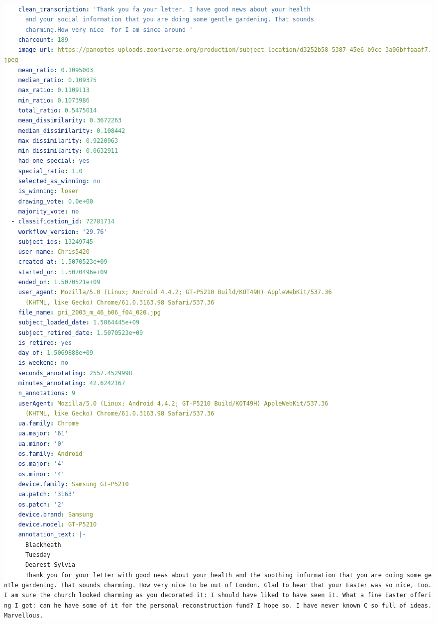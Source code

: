 ```yaml
    clean_transcription: 'Thank you fa your letter. I have good news about your health
      and your social information that you are doing some gentle gardening. That sounds
      charming.How very nice  for I am since around '
    charcount: 189
    image_url: https://panoptes-uploads.zooniverse.org/production/subject_location/d3252b58-5387-45e6-b9ce-3a06bffaaaf7.jpeg
    mean_ratio: 0.1095003
    median_ratio: 0.109375
    max_ratio: 0.1109113
    min_ratio: 0.1073986
    total_ratio: 0.5475014
    mean_dissimilarity: 0.3672263
    median_dissimilarity: 0.108442
    max_dissimilarity: 0.9220963
    min_dissimilarity: 0.0632911
    had_one_special: yes
    special_ratio: 1.0
    selected_as_winning: no
    is_winning: loser
    drawing_vote: 0.0e+00
    majority_vote: no
  - classification_id: 72781714
    workflow_version: '29.76'
    subject_ids: 13249745
    user_name: Chris5420
    created_at: 1.5070523e+09
    started_on: 1.5070496e+09
    ended_on: 1.5070521e+09
    user_agent: Mozilla/5.0 (Linux; Android 4.4.2; GT-P5210 Build/KOT49H) AppleWebKit/537.36
      (KHTML, like Gecko) Chrome/61.0.3163.98 Safari/537.36
    file_name: gri_2003_m_46_b06_f04_020.jpg
    subject_loaded_date: 1.5064445e+09
    subject_retired_date: 1.5070523e+09
    is_retired: yes
    day_of: 1.5069888e+09
    is_weekend: no
    seconds_annotating: 2557.4529998
    minutes_annotating: 42.6242167
    n_annotations: 9
    userAgent: Mozilla/5.0 (Linux; Android 4.4.2; GT-P5210 Build/KOT49H) AppleWebKit/537.36
      (KHTML, like Gecko) Chrome/61.0.3163.98 Safari/537.36
    ua.family: Chrome
    ua.major: '61'
    ua.minor: '0'
    os.family: Android
    os.major: '4'
    os.minor: '4'
    device.family: Samsung GT-P5210
    ua.patch: '3163'
    os.patch: '2'
    device.brand: Samsung
    device.model: GT-P5210
    annotation_text: |-
      Blackheath
      Tuesday
      Dearest Sylvia
      Thank you for your letter with good news about your health and the soothing information that you are doing some gentle gardening. That sounds charming. How very nice to be out of London. Glad to hear that your Easter was so nice, too. I am sure the church looked charming as you decorated it: I should have liked to have seen it. What a fine Easter offering I got: can he have some of it for the personal reconstruction fund? I hope so. I have never known C so full of ideas. Marvellous.
```